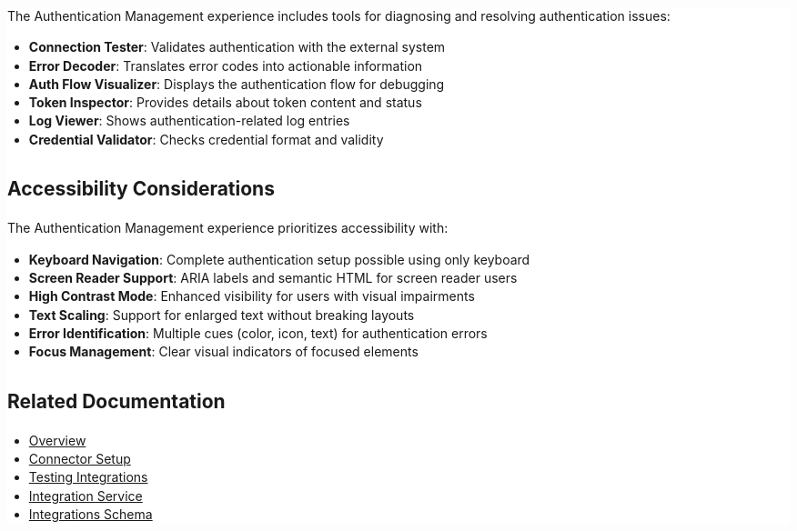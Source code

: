 The Authentication Management experience includes tools for diagnosing and resolving authentication issues:

* **Connection Tester**: Validates authentication with the external system
* **Error Decoder**: Translates error codes into actionable information
* **Auth Flow Visualizer**: Displays the authentication flow for debugging
* **Token Inspector**: Provides details about token content and status
* **Log Viewer**: Shows authentication-related log entries
* **Credential Validator**: Checks credential format and validity

## Accessibility Considerations

The Authentication Management experience prioritizes accessibility with:

* **Keyboard Navigation**: Complete authentication setup possible using only keyboard
* **Screen Reader Support**: ARIA labels and semantic HTML for screen reader users
* **High Contrast Mode**: Enhanced visibility for users with visual impairments
* **Text Scaling**: Support for enlarged text without breaking layouts
* **Error Identification**: Multiple cues (color, icon, text) for authentication errors
* **Focus Management**: Clear visual indicators of focused elements

## Related Documentation

* [Overview](./overview.md)
* [Connector Setup](./connector_setup.md)
* [Testing Integrations](./testing_integrations.md)
* [Integration Service](../../integration_service.md)
* [Integrations Schema](../../../schemas/integrations.md) 